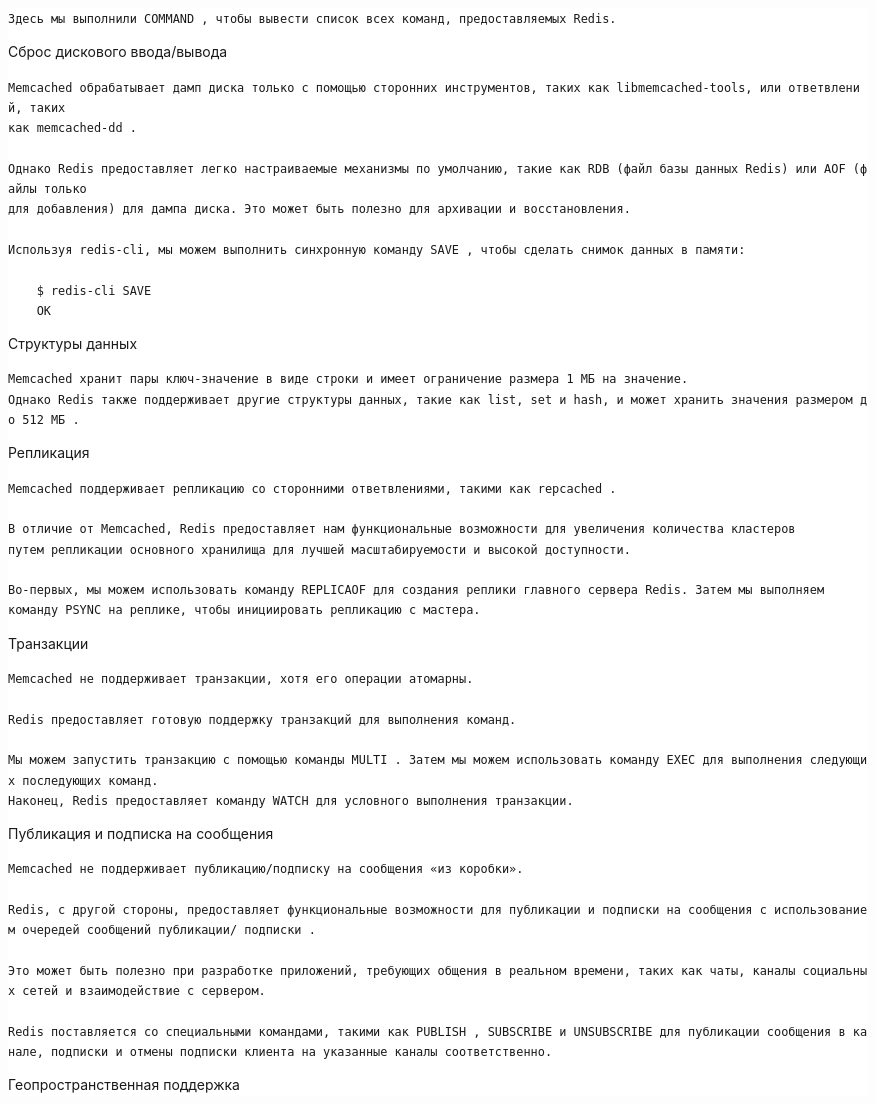     Здесь мы выполнили COMMAND , чтобы вывести список всех команд, предоставляемых Redis.

Сброс дискового ввода/вывода

    Memcached обрабатывает дамп диска только с помощью сторонних инструментов, таких как libmemcached-tools, или ответвлений, таких 
    как memcached-dd .
    
    Однако Redis предоставляет легко настраиваемые механизмы по умолчанию, такие как RDB (файл базы данных Redis) или AOF (файлы только
    для добавления) для дампа диска. Это может быть полезно для архивации и восстановления.
    
    Используя redis-cli, мы можем выполнить синхронную команду SAVE , чтобы сделать снимок данных в памяти:
    
        $ redis-cli SAVE
        OK

Структуры данных

    Memcached хранит пары ключ-значение в виде строки и имеет ограничение размера 1 МБ на значение. 
    Однако Redis также поддерживает другие структуры данных, такие как list, set и hash, и может хранить значения размером до 512 МБ .

Репликация

    Memcached поддерживает репликацию со сторонними ответвлениями, такими как repcached .
    
    В отличие от Memcached, Redis предоставляет нам функциональные возможности для увеличения количества кластеров 
    путем репликации основного хранилища для лучшей масштабируемости и высокой доступности.
    
    Во-первых, мы можем использовать команду REPLICAOF для создания реплики главного сервера Redis. Затем мы выполняем 
    команду PSYNC на реплике, чтобы инициировать репликацию с мастера.

Транзакции

    Memcached не поддерживает транзакции, хотя его операции атомарны.
    
    Redis предоставляет готовую поддержку транзакций для выполнения команд.
    
    Мы можем запустить транзакцию с помощью команды MULTI . Затем мы можем использовать команду EXEC для выполнения следующих последующих команд. 
    Наконец, Redis предоставляет команду WATCH для условного выполнения транзакции.

Публикация и подписка на сообщения

    Memcached не поддерживает публикацию/подписку на сообщения «из коробки».
    
    Redis, с другой стороны, предоставляет функциональные возможности для публикации и подписки на сообщения с использованием очередей сообщений публикации/ подписки .
    
    Это может быть полезно при разработке приложений, требующих общения в реальном времени, таких как чаты, каналы социальных сетей и взаимодействие с сервером.
    
    Redis поставляется со специальными командами, такими как PUBLISH , SUBSCRIBE и UNSUBSCRIBE для публикации сообщения в канале, подписки и отмены подписки клиента на указанные каналы соответственно.

Геопространственная поддержка
